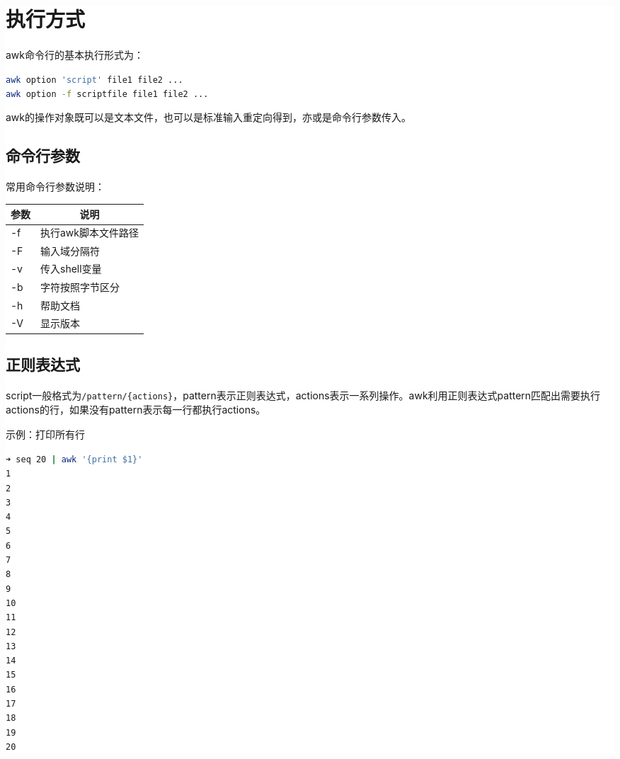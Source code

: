 # 执行方式
awk命令行的基本执行形式为：
```sh
awk option 'script' file1 file2 ...
awk option -f scriptfile file1 file2 ...
```

awk的操作对象既可以是文本文件，也可以是标准输入重定向得到，亦或是命令行参数传入。

## 命令行参数
常用命令行参数说明：

| 参数 | 说明 |
|---|---|
|-f|  执行awk脚本文件路径  |
|-F|输入域分隔符   |
|-v|传入shell变量   |
|-b|字符按照字节区分   |
|-h|帮助文档   |
|-V|显示版本   |

## 正则表达式
script一般格式为`/pattern/{actions}`，pattern表示正则表达式，actions表示一系列操作。awk利用正则表达式pattern匹配出需要执行actions的行，如果没有pattern表示每一行都执行actions。

示例：打印所有行
```sh
➜ seq 20 | awk '{print $1}'
1
2
3
4
5
6
7
8
9
10
11
12
13
14
15
16
17
18
19
20
```
